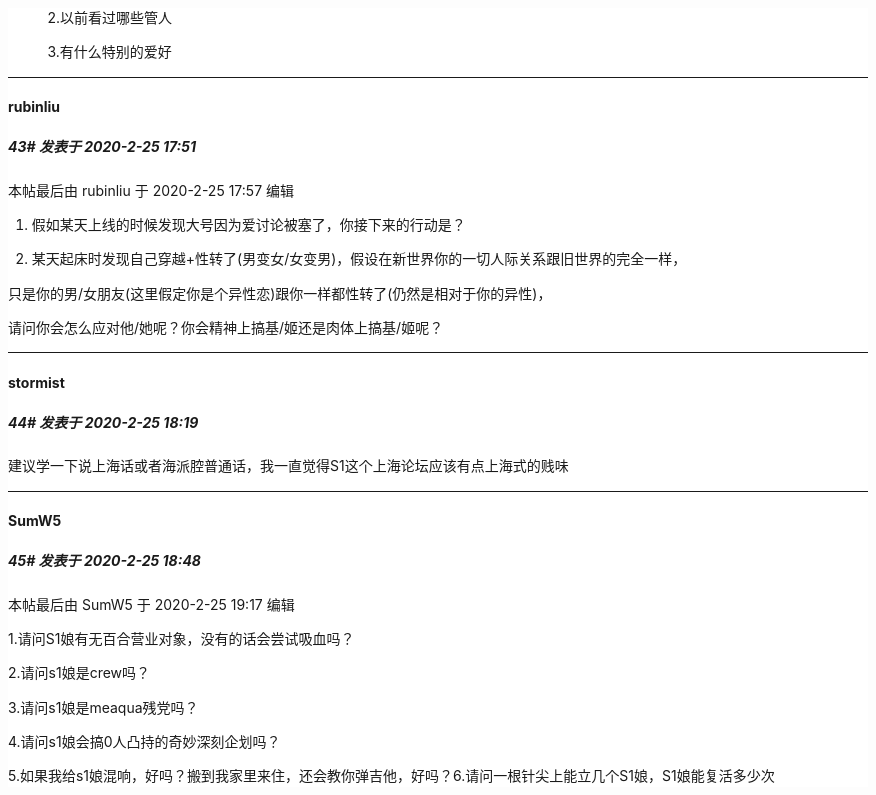           2.以前看过哪些管人

          3.有什么特别的爱好 







*****

####  rubinliu  
##### 43#       发表于 2020-2-25 17:51



 本帖最后由 rubinliu 于 2020-2-25 17:57 编辑 

1. 假如某天上线的时候发现大号因为爱讨论被塞了，你接下来的行动是？


2. 某天起床时发现自己穿越+性转了(男变女/女变男)，假设在新世界你的一切人际关系跟旧世界的完全一样，

只是你的男/女朋友(这里假定你是个异性恋)跟你一样都性转了(仍然是相对于你的异性)，

请问你会怎么应对他/她呢？你会精神上搞基/姬还是肉体上搞基/姬呢？








*****

####  stormist  
##### 44#       发表于 2020-2-25 18:19




建议学一下说上海话或者海派腔普通话，我一直觉得S1这个上海论坛应该有点上海式的贱味







*****

####  SumW5  
##### 45#       发表于 2020-2-25 18:48



 本帖最后由 SumW5 于 2020-2-25 19:17 编辑 

1.请问S1娘有无百合营业对象，没有的话会尝试吸血吗？

2.请问s1娘是crew吗？

3.请问s1娘是meaqua残党吗？

4.请问s1娘会搞0人凸持的奇妙深刻企划吗？

5.如果我给s1娘混响，好吗？搬到我家里来住，还会教你弹吉他，好吗？6.请问一根针尖上能立几个S1娘，S1娘能复活多少次
